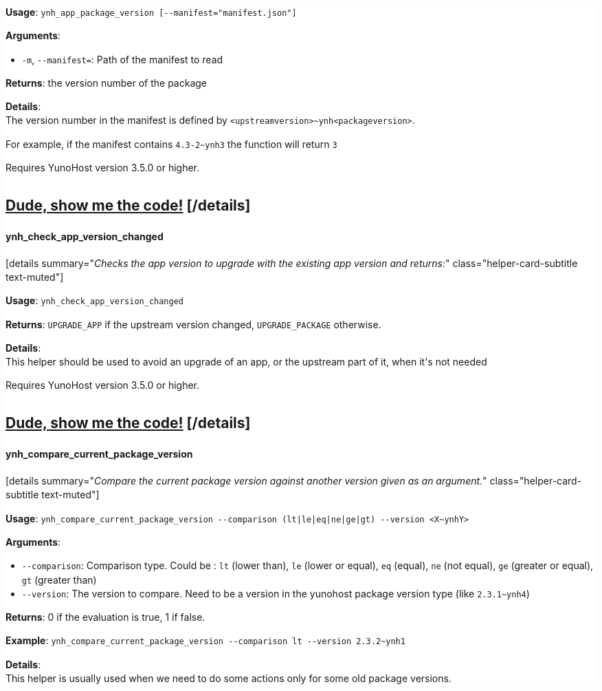 **Usage**: `ynh_app_package_version [--manifest="manifest.json"]`

**Arguments**:

- `-m`, `--manifest=`: Path of the manifest to read

**Returns**: the version number of the package

**Details**:<br/>
The version number in the manifest is defined by `<upstreamversion>~ynh<packageversion>`.

For example, if the manifest contains `4.3-2~ynh3` the function will return `3`

Requires YunoHost version 3.5.0 or higher.

[Dude, show me the code!](https://github.com/YunoHost/yunohost/blob/4759ff66a7c93df2f654c11086585131744ad61d/helpers/utils#L976)
[/details]
----------------

#### ynh_check_app_version_changed

[details summary="<i>Checks the app version to upgrade with the existing app version and returns:</i>" class="helper-card-subtitle text-muted"]

**Usage**: `ynh_check_app_version_changed`

**Returns**: `UPGRADE_APP` if the upstream version changed, `UPGRADE_PACKAGE` otherwise.

**Details**:<br/>
This helper should be used to avoid an upgrade of an app, or the upstream part
of it, when it's not needed

Requires YunoHost version 3.5.0 or higher.

[Dude, show me the code!](https://github.com/YunoHost/yunohost/blob/4759ff66a7c93df2f654c11086585131744ad61d/helpers/utils#L997)
[/details]
----------------

#### ynh_compare_current_package_version

[details summary="<i>Compare the current package version against another version given as an argument.</i>" class="helper-card-subtitle text-muted"]

**Usage**: `ynh_compare_current_package_version --comparison (lt|le|eq|ne|ge|gt) --version <X~ynhY>`

**Arguments**:

- `--comparison`: Comparison type. Could be : `lt` (lower than), `le` (lower or equal), `eq` (equal), `ne` (not equal), `ge` (greater or equal), `gt` (greater than)
- `--version`: The version to compare. Need to be a version in the yunohost package version type (like `2.3.1~ynh4`)

**Returns**: 0 if the evaluation is true, 1 if false.

**Example**: `ynh_compare_current_package_version --comparison lt --version 2.3.2~ynh1`

**Details**:<br/>
This helper is usually used when we need to do some actions only for some old package versions.
